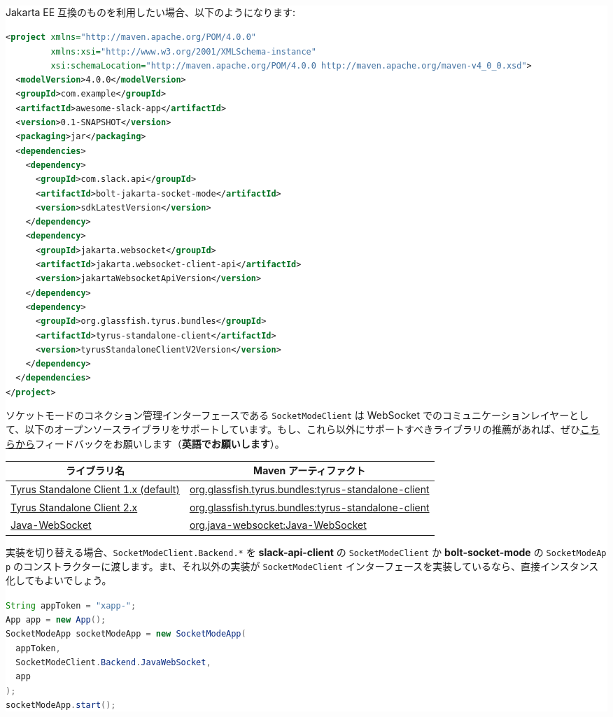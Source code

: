 Jakarta EE 互換のものを利用したい場合、以下のようになります:

```xml
<project xmlns="http://maven.apache.org/POM/4.0.0"
         xmlns:xsi="http://www.w3.org/2001/XMLSchema-instance"
         xsi:schemaLocation="http://maven.apache.org/POM/4.0.0 http://maven.apache.org/maven-v4_0_0.xsd">
  <modelVersion>4.0.0</modelVersion>
  <groupId>com.example</groupId>
  <artifactId>awesome-slack-app</artifactId>
  <version>0.1-SNAPSHOT</version>
  <packaging>jar</packaging>
  <dependencies>
    <dependency>
      <groupId>com.slack.api</groupId>
      <artifactId>bolt-jakarta-socket-mode</artifactId>
      <version>sdkLatestVersion</version>
    </dependency>
    <dependency>
      <groupId>jakarta.websocket</groupId>
      <artifactId>jakarta.websocket-client-api</artifactId>
      <version>jakartaWebsocketApiVersion</version>
    </dependency>
    <dependency>
      <groupId>org.glassfish.tyrus.bundles</groupId>
      <artifactId>tyrus-standalone-client</artifactId>
      <version>tyrusStandaloneClientV2Version</version>
    </dependency>
  </dependencies>
</project>
```

ソケットモードのコネクション管理インターフェースである `SocketModeClient` は WebSocket でのコミュニケーションレイヤーとして、以下のオープンソースライブラリをサポートしています。もし、これら以外にサポートすべきライブラリの推薦があれば、ぜひ[こちらから](https://github.com/slackapi/java-slack-sdk/issues)フィードバックをお願いします（**英語でお願いします**）。

| ライブラリ名                                                                         |Maven アーティファクト|
|--------------------------------------------------------------------------------|-|
| [Tyrus Standalone Client 1.x (default)](https://github.com/eclipse-ee4j/tyrus) |[org.glassfish.tyrus.bundles:tyrus-standalone-client](https://search.maven.org/artifact/org.glassfish.tyrus.bundles/tyrus-standalone-client)|
| [Tyrus Standalone Client 2.x](https://github.com/eclipse-ee4j/tyrus) |[org.glassfish.tyrus.bundles:tyrus-standalone-client](https://search.maven.org/artifact/org.glassfish.tyrus.bundles/tyrus-standalone-client)|
| [Java-WebSocket](https://github.com/TooTallNate/Java-WebSocket)                |[org.java-websocket:Java-WebSocket](https://search.maven.org/artifact/org.java-websocket/Java-WebSocket)|

実装を切り替える場合、`SocketModeClient.Backend.*` を **slack-api-client** の `SocketModeClient` か **bolt-socket-mode** の `SocketModeApp` のコンストラクターに渡します。まt、それ以外の実装が `SocketModeClient` インターフェースを実装しているなら、直接インスタンス化してもよいでしょう。

```java
String appToken = "xapp-";
App app = new App();
SocketModeApp socketModeApp = new SocketModeApp(
  appToken,
  SocketModeClient.Backend.JavaWebSocket,
  app
);
socketModeApp.start();
```
